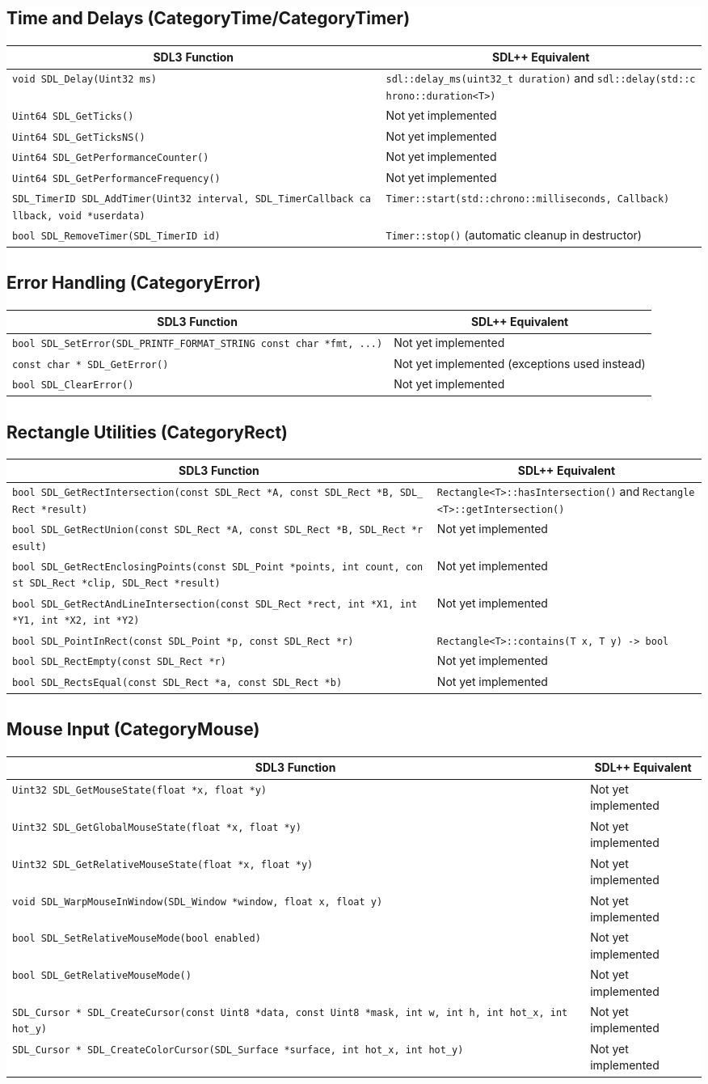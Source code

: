 ## Time and Delays (CategoryTime/CategoryTimer)

| SDL3 Function | SDL++ Equivalent |
|---------------|------------------|
| `void SDL_Delay(Uint32 ms)` | `sdl::delay_ms(uint32_t duration)` and `sdl::delay(std::chrono::duration<T>)` |
| `Uint64 SDL_GetTicks()` | Not yet implemented |
| `Uint64 SDL_GetTicksNS()` | Not yet implemented |
| `Uint64 SDL_GetPerformanceCounter()` | Not yet implemented |
| `Uint64 SDL_GetPerformanceFrequency()` | Not yet implemented |
| `SDL_TimerID SDL_AddTimer(Uint32 interval, SDL_TimerCallback callback, void *userdata)` | `Timer::start(std::chrono::milliseconds, Callback)` |
| `bool SDL_RemoveTimer(SDL_TimerID id)` | `Timer::stop()` (automatic cleanup in destructor) |

## Error Handling (CategoryError)

| SDL3 Function | SDL++ Equivalent |
|---------------|------------------|
| `bool SDL_SetError(SDL_PRINTF_FORMAT_STRING const char *fmt, ...)` | Not yet implemented |
| `const char * SDL_GetError()` | Not yet implemented (exceptions used instead) |
| `bool SDL_ClearError()` | Not yet implemented |

## Rectangle Utilities (CategoryRect)

| SDL3 Function | SDL++ Equivalent |
|---------------|------------------|
| `bool SDL_GetRectIntersection(const SDL_Rect *A, const SDL_Rect *B, SDL_Rect *result)` | `Rectangle<T>::hasIntersection()` and `Rectangle<T>::getIntersection()` |
| `bool SDL_GetRectUnion(const SDL_Rect *A, const SDL_Rect *B, SDL_Rect *result)` | Not yet implemented |
| `bool SDL_GetRectEnclosingPoints(const SDL_Point *points, int count, const SDL_Rect *clip, SDL_Rect *result)` | Not yet implemented |
| `bool SDL_GetRectAndLineIntersection(const SDL_Rect *rect, int *X1, int *Y1, int *X2, int *Y2)` | Not yet implemented |
| `bool SDL_PointInRect(const SDL_Point *p, const SDL_Rect *r)` | `Rectangle<T>::contains(T x, T y) -> bool` |
| `bool SDL_RectEmpty(const SDL_Rect *r)` | Not yet implemented |
| `bool SDL_RectsEqual(const SDL_Rect *a, const SDL_Rect *b)` | Not yet implemented |

## Mouse Input (CategoryMouse)

| SDL3 Function | SDL++ Equivalent |
|---------------|------------------|
| `Uint32 SDL_GetMouseState(float *x, float *y)` | Not yet implemented |
| `Uint32 SDL_GetGlobalMouseState(float *x, float *y)` | Not yet implemented |
| `Uint32 SDL_GetRelativeMouseState(float *x, float *y)` | Not yet implemented |
| `void SDL_WarpMouseInWindow(SDL_Window *window, float x, float y)` | Not yet implemented |
| `bool SDL_SetRelativeMouseMode(bool enabled)` | Not yet implemented |
| `bool SDL_GetRelativeMouseMode()` | Not yet implemented |
| `SDL_Cursor * SDL_CreateCursor(const Uint8 *data, const Uint8 *mask, int w, int h, int hot_x, int hot_y)` | Not yet implemented |
| `SDL_Cursor * SDL_CreateColorCursor(SDL_Surface *surface, int hot_x, int hot_y)` | Not yet implemented |
